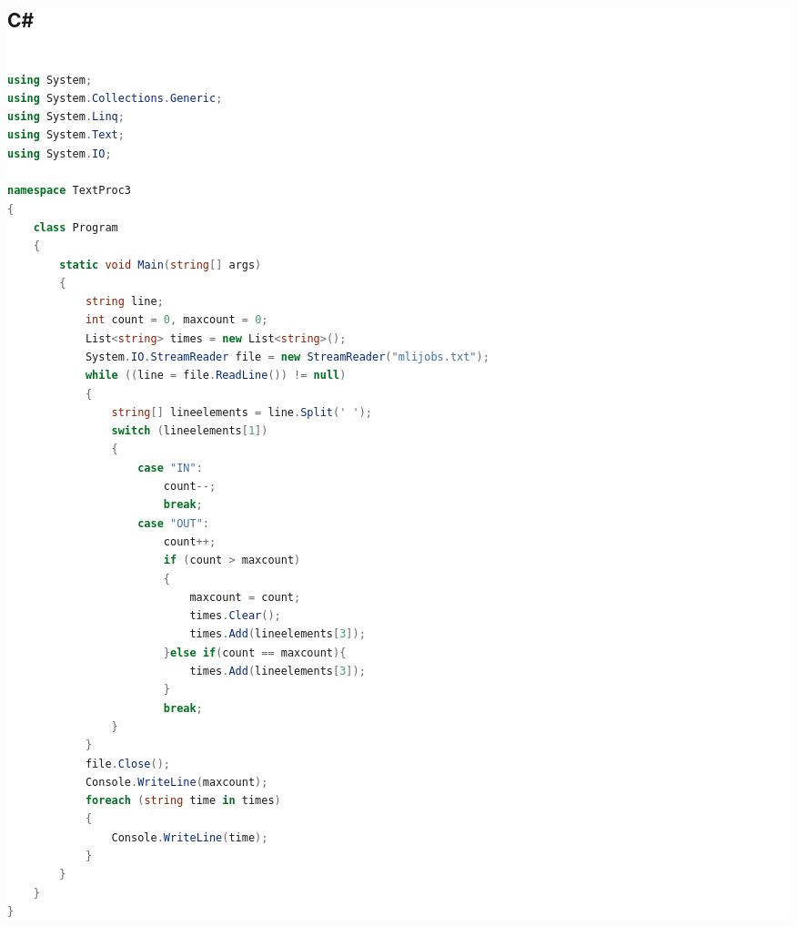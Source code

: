 
## C#

```c#

using System;
using System.Collections.Generic;
using System.Linq;
using System.Text;
using System.IO;

namespace TextProc3
{
    class Program
    {
        static void Main(string[] args)
        {
            string line;
            int count = 0, maxcount = 0;
            List<string> times = new List<string>();
            System.IO.StreamReader file = new StreamReader("mlijobs.txt");
            while ((line = file.ReadLine()) != null)
            {
                string[] lineelements = line.Split(' ');
                switch (lineelements[1])
                {
                    case "IN":
                        count--;
                        break;
                    case "OUT":
                        count++;
                        if (count > maxcount)
                        {
                            maxcount = count;
                            times.Clear();
                            times.Add(lineelements[3]);
                        }else if(count == maxcount){
                            times.Add(lineelements[3]);
                        }
                        break;
                }
            }
            file.Close();
            Console.WriteLine(maxcount);
            foreach (string time in times)
            {
                Console.WriteLine(time);
            }
        }
    }
}

```
